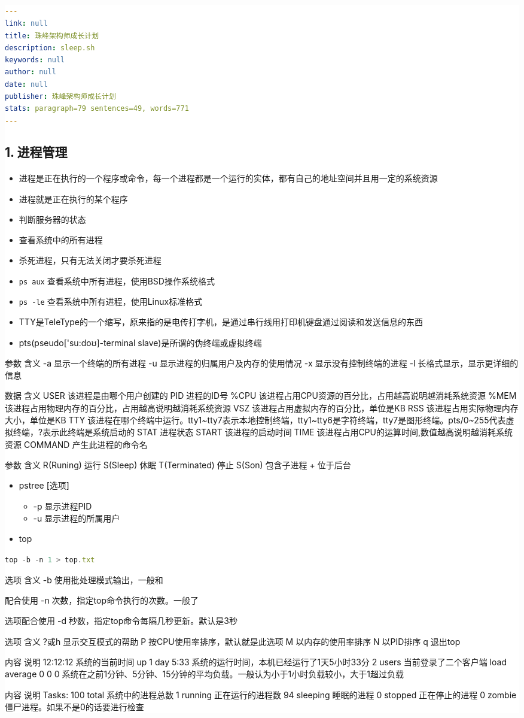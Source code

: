 ```yaml
---
link: null
title: 珠峰架构师成长计划
description: sleep.sh
keywords: null
author: null
date: null
publisher: 珠峰架构师成长计划
stats: paragraph=79 sentences=49, words=771
---
```

## 1. 进程管理

* 进程是正在执行的一个程序或命令，每一个进程都是一个运行的实体，都有自己的地址空间并且用一定的系统资源
* 进程就是正在执行的某个程序

* 判断服务器的状态
* 查看系统中的所有进程
* 杀死进程，只有无法关闭才要杀死进程

* `ps aux` 查看系统中所有进程，使用BSD操作系统格式
* `ps -le` 查看系统中所有进程，使用Linux标准格式
* TTY是TeleType的一个缩写，原来指的是电传打字机，是通过串行线用打印机键盘通过阅读和发送信息的东西
* pts(pseudo['su:doʊ]-terminal slave)是所谓的伪终端或虚拟终端

参数 含义 -a 显示一个终端的所有进程 -u 显示进程的归属用户及内存的使用情况 -x 显示没有控制终端的进程 -l 长格式显示，显示更详细的信息

数据 含义 USER 该进程是由哪个用户创建的 PID 进程的ID号 %CPU 该进程占用CPU资源的百分比，占用越高说明越消耗系统资源 %MEM 该进程占用物理内存的百分比，占用越高说明越消耗系统资源 VSZ 该进程占用虚拟内存的百分比，单位是KB RSS 该进程占用实际物理内存大小，单位是KB TTY 该进程在哪个终端中运行。tty1~tty7表示本地控制终端，tty1~tty6是字符终端，tty7是图形终端。pts/0~255代表虚拟终端，?表示此终端是系统启动的 STAT 进程状态 START 该进程的启动时间 TIME 该进程占用CPU的运算时间,数值越高说明越消耗系统资源 COMMAND 产生此进程的命令名

参数 含义 R(Runing) 运行 S(Sleep) 休眠 T(Terminated) 停止 S(Son) 包含子进程 + 位于后台

* pstree [选项]
  - -p 显示进程PID
  - -u 显示进程的所属用户

* top

```js
top -b -n 1 > top.txt
```

选项 含义 -b 使用批处理模式输出，一般和

配合使用 -n 次数，指定top命令执行的次数。一般了

选项配合使用 -d 秒数，指定top命令每隔几秒更新。默认是3秒

选项 含义 ?或h 显示交互模式的帮助 P 按CPU使用率排序，默认就是此选项 M 以内存的使用率排序 N 以PID排序 q 退出top

内容 说明 12:12:12 系统的当前时间 up 1 day 5:33 系统的运行时间，本机已经运行了1天5小时33分 2 users 当前登录了二个客户端 load average 0 0 0 系统在之前1分钟、5分钟、15分钟的平均负载。一般认为小于1小时负载较小，大于1超过负载

内容 说明 Tasks: 100 total 系统中的进程总数 1 running 正在运行的进程数 94 sleeping 睡眠的进程 0 stopped 正在停止的进程 0 zombie 僵尸进程。如果不是0的话要进行检查
